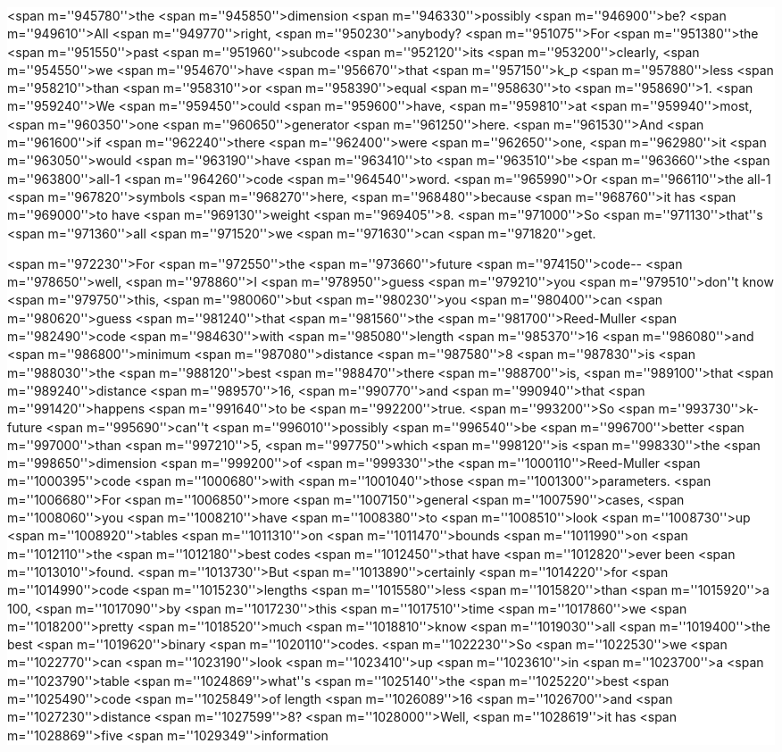   <span m=''945780''>the</span> <span m=''945850''>dimension</span> <span m=''946330''>possibly</span>
  <span m=''946900''>be?</span> <span m=''949610''>All</span> <span m=''949770''>right,</span>
  <span m=''950230''>anybody?</span> <span m=''951075''>For</span> <span m=''951380''>the</span>
  <span m=''951550''>past</span> <span m=''951960''>subcode</span> <span m=''952120''>its</span>
  <span m=''953200''>clearly,</span> <span m=''954550''>we</span> <span m=''954670''>have</span>
  <span m=''956670''>that</span> <span m=''957150''>k_p</span> <span m=''957880''>less</span>
  <span m=''958210''>than</span> <span m=''958310''>or</span> <span m=''958390''>equal</span>
  <span m=''958630''>to</span> <span m=''958690''>1.</span> <span m=''959240''>We</span>
  <span m=''959450''>could</span> <span m=''959600''>have,</span> <span m=''959810''>at</span>
  <span m=''959940''>most,</span> <span m=''960350''>one</span> <span m=''960650''>generator</span>
  <span m=''961250''>here.</span> <span m=''961530''>And</span> <span m=''961600''>if</span>
  <span m=''962240''>there</span> <span m=''962400''>were</span> <span m=''962650''>one,</span>
  <span m=''962980''>it</span> <span m=''963050''>would</span> <span m=''963190''>have</span>
  <span m=''963410''>to</span> <span m=''963510''>be</span> <span m=''963660''>the</span>
  <span m=''963800''>all-1</span> <span m=''964260''>code</span> <span m=''964540''>word.</span>
  <span m=''965990''>Or</span> <span m=''966110''>the all-1</span> <span m=''967820''>symbols</span>
  <span m=''968270''>here,</span> <span m=''968480''>because</span> <span m=''968760''>it
  has</span> <span m=''969000''>to have</span> <span m=''969130''>weight</span> <span
  m=''969405''>8.</span> <span m=''971000''>So</span> <span m=''971130''>that''s</span>
  <span m=''971360''>all</span> <span m=''971520''>we</span> <span m=''971630''>can</span>
  <span m=''971820''>get.</span> </p><p><span m=''972230''>For</span> <span m=''972550''>the</span>
  <span m=''973660''>future</span> <span m=''974150''>code--</span> <span m=''978650''>well,</span>
  <span m=''978860''>I</span> <span m=''978950''>guess</span> <span m=''979210''>you</span>
  <span m=''979510''>don''t know</span> <span m=''979750''>this,</span> <span m=''980060''>but</span>
  <span m=''980230''>you</span> <span m=''980400''>can</span> <span m=''980620''>guess</span>
  <span m=''981240''>that</span> <span m=''981560''>the</span> <span m=''981700''>Reed-Muller</span>
  <span m=''982490''>code</span> <span m=''984630''>with</span> <span m=''985080''>length</span>
  <span m=''985370''>16</span> <span m=''986080''>and</span> <span m=''986800''>minimum</span>
  <span m=''987080''>distance</span> <span m=''987580''>8</span> <span m=''987830''>is</span>
  <span m=''988030''>the</span> <span m=''988120''>best</span> <span m=''988470''>there</span>
  <span m=''988700''>is,</span> <span m=''989100''>that</span> <span m=''989240''>distance</span>
  <span m=''989570''>16,</span> <span m=''990770''>and</span> <span m=''990940''>that</span>
  <span m=''991420''>happens</span> <span m=''991640''>to be</span> <span m=''992200''>true.</span>
  <span m=''993200''>So</span> <span m=''993730''>k-future</span> <span m=''995690''>can''t</span>
  <span m=''996010''>possibly</span> <span m=''996540''>be</span> <span m=''996700''>better</span>
  <span m=''997000''>than</span> <span m=''997210''>5,</span> <span m=''997750''>which</span>
  <span m=''998120''>is</span> <span m=''998330''>the</span> <span m=''998650''>dimension</span>
  <span m=''999200''>of</span> <span m=''999330''>the</span> <span m=''1000110''>Reed-Muller</span>
  <span m=''1000395''>code</span> <span m=''1000680''>with</span> <span m=''1001040''>those</span>
  <span m=''1001300''>parameters.</span> <span m=''1006680''>For</span> <span m=''1006850''>more</span>
  <span m=''1007150''>general</span> <span m=''1007590''>cases,</span> <span m=''1008060''>you</span>
  <span m=''1008210''>have</span> <span m=''1008380''>to</span> <span m=''1008510''>look</span>
  <span m=''1008730''>up</span> <span m=''1008920''>tables</span> <span m=''1011310''>on</span>
  <span m=''1011470''>bounds</span> <span m=''1011990''>on</span> <span m=''1012110''>the</span>
  <span m=''1012180''>best codes</span> <span m=''1012450''>that have</span> <span
  m=''1012820''>ever been</span> <span m=''1013010''>found.</span> <span m=''1013730''>But</span>
  <span m=''1013890''>certainly</span> <span m=''1014220''>for</span> <span m=''1014990''>code</span>
  <span m=''1015230''>lengths</span> <span m=''1015580''>less</span> <span m=''1015820''>than</span>
  <span m=''1015920''>a 100,</span> <span m=''1017090''>by</span> <span m=''1017230''>this</span>
  <span m=''1017510''>time</span> <span m=''1017860''>we</span> <span m=''1018200''>pretty</span>
  <span m=''1018520''>much</span> <span m=''1018810''>know</span> <span m=''1019030''>all</span>
  <span m=''1019400''>the best</span> <span m=''1019620''>binary</span> <span m=''1020110''>codes.</span>
  <span m=''1022230''>So</span> <span m=''1022530''>we</span> <span m=''1022770''>can</span>
  <span m=''1023190''>look</span> <span m=''1023410''>up</span> <span m=''1023610''>in</span>
  <span m=''1023700''>a</span> <span m=''1023790''>table</span> <span m=''1024869''>what''s</span>
  <span m=''1025140''>the</span> <span m=''1025220''>best</span> <span m=''1025490''>code</span>
  <span m=''1025849''>of length</span> <span m=''1026089''>16</span> <span m=''1026700''>and</span>
  <span m=''1027230''>distance</span> <span m=''1027599''>8?</span> <span m=''1028000''>Well,</span>
  <span m=''1028619''>it has</span> <span m=''1028869''>five</span> <span m=''1029349''>information</span>
